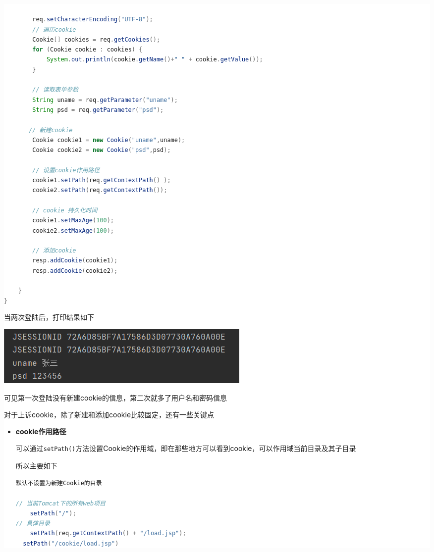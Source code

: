 ```java

        req.setCharacterEncoding("UTF-8");
        // 遍历cookie
        Cookie[] cookies = req.getCookies();
        for (Cookie cookie : cookies) {
            System.out.println(cookie.getName()+" " + cookie.getValue());
        }

        // 读取表单参数
        String uname = req.getParameter("uname");
        String psd = req.getParameter("psd");
        
       // 新建cookie
        Cookie cookie1 = new Cookie("uname",uname);
        Cookie cookie2 = new Cookie("psd",psd);
       
        // 设置cookie作用路径
        cookie1.setPath(req.getContextPath() );
        cookie2.setPath(req.getContextPath());

        // cookie 持久化时间
        cookie1.setMaxAge(100);
        cookie2.setMaxAge(100);
        
        // 添加cookie
        resp.addCookie(cookie1);
        resp.addCookie(cookie2);

    }
}
```

当两次登陆后，打印结果如下

![image-20210315105919816](/images/image-20210315105919816.png)

可见第一次登陆没有新建cookie的信息，第二次就多了用户名和密码信息

对于上诉cookie，除了新建和添加cookie比较固定，还有一些关键点

- **cookie作用路径**

  可以通过`setPath()`方法设置Cookie的作用域，即在那些地方可以看到cookie，可以作用域当前目录及其子目录

  所以主要如下

  ```java
  默认不设置为新建Cookie的目录
  
  // 当前Tomcat下的所有web项目
      setPath("/");
  // 具体目录
      setPath(req.getContextPath() + "/load.jsp");
  	setPath("/cookie/load.jsp")
  ```
